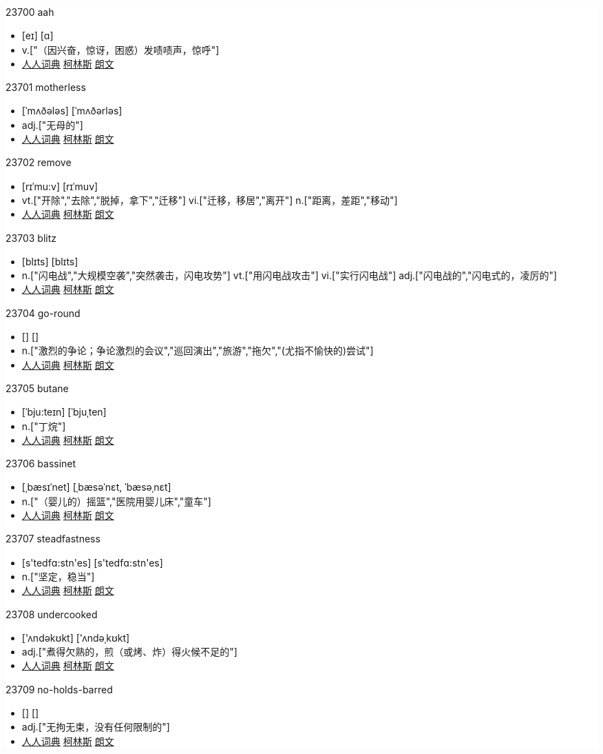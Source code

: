23700 aah 
- [eɪ]  [ɑ] 
- v.["（因兴奋，惊讶，困惑）发啧啧声，惊呼"]   
- [人人词典](https://www.91dict.com/words?w=aah) [柯林斯](https://www.collinsdictionary.com/zh/dictionary/english/aah) [朗文](https://www.ldoceonline.com/dictionary/aah) 

23701 motherless 
- [ˈmʌðələs]  [ˈmʌðərləs] 
- adj.["无母的"]   
- [人人词典](https://www.91dict.com/words?w=motherless) [柯林斯](https://www.collinsdictionary.com/zh/dictionary/english/motherless) [朗文](https://www.ldoceonline.com/dictionary/motherless) 

23702 remove 
- [rɪˈmu:v]  [rɪˈmuv] 
- vt.["开除","去除","脱掉，拿下","迁移"]  vi.["迁移，移居","离开"]  n.["距离，差距","移动"]   
- [人人词典](https://www.91dict.com/words?w=remove) [柯林斯](https://www.collinsdictionary.com/zh/dictionary/english/remove) [朗文](https://www.ldoceonline.com/dictionary/remove) 

23703 blitz 
- [blɪts]  [blɪts] 
- n.["闪电战","大规模空袭","突然袭击，闪电攻势"]  vt.["用闪电战攻击"]  vi.["实行闪电战"]  adj.["闪电战的","闪电式的，凌厉的"]   
- [人人词典](https://www.91dict.com/words?w=blitz) [柯林斯](https://www.collinsdictionary.com/zh/dictionary/english/blitz) [朗文](https://www.ldoceonline.com/dictionary/blitz) 

23704 go-round 
- []  [] 
- n.["激烈的争论；争论激烈的会议","巡回演出","旅游","拖欠","(尤指不愉快的)尝试"]   
- [人人词典](https://www.91dict.com/words?w=go-round) [柯林斯](https://www.collinsdictionary.com/zh/dictionary/english/go-round) [朗文](https://www.ldoceonline.com/dictionary/go-round) 

23705 butane 
- [ˈbju:teɪn]  [ˈbjuˌten] 
- n.["丁烷"]   
- [人人词典](https://www.91dict.com/words?w=butane) [柯林斯](https://www.collinsdictionary.com/zh/dictionary/english/butane) [朗文](https://www.ldoceonline.com/dictionary/butane) 

23706 bassinet 
- [ˌbæsɪˈnet]  [ˌbæsəˈnɛt, ˈbæsəˌnɛt] 
- n.["（婴儿的）摇篮","医院用婴儿床","童车"]   
- [人人词典](https://www.91dict.com/words?w=bassinet) [柯林斯](https://www.collinsdictionary.com/zh/dictionary/english/bassinet) [朗文](https://www.ldoceonline.com/dictionary/bassinet) 

23707 steadfastness 
- [s'tedfɑ:stn'es]  [s'tedfɑ:stn'es] 
- n.["坚定，稳当"]   
- [人人词典](https://www.91dict.com/words?w=steadfastness) [柯林斯](https://www.collinsdictionary.com/zh/dictionary/english/steadfastness) [朗文](https://www.ldoceonline.com/dictionary/steadfastness) 

23708 undercooked 
- ['ʌndəkʊkt]  ['ʌndəˌkʊkt] 
- adj.["煮得欠熟的，煎（或烤、炸）得火候不足的"]   
- [人人词典](https://www.91dict.com/words?w=undercooked) [柯林斯](https://www.collinsdictionary.com/zh/dictionary/english/undercooked) [朗文](https://www.ldoceonline.com/dictionary/undercooked) 

23709 no-holds-barred 
- []  [] 
- adj.["无拘无束，没有任何限制的"]   
- [人人词典](https://www.91dict.com/words?w=no-holds-barred) [柯林斯](https://www.collinsdictionary.com/zh/dictionary/english/no-holds-barred) [朗文](https://www.ldoceonline.com/dictionary/no-holds-barred) 
